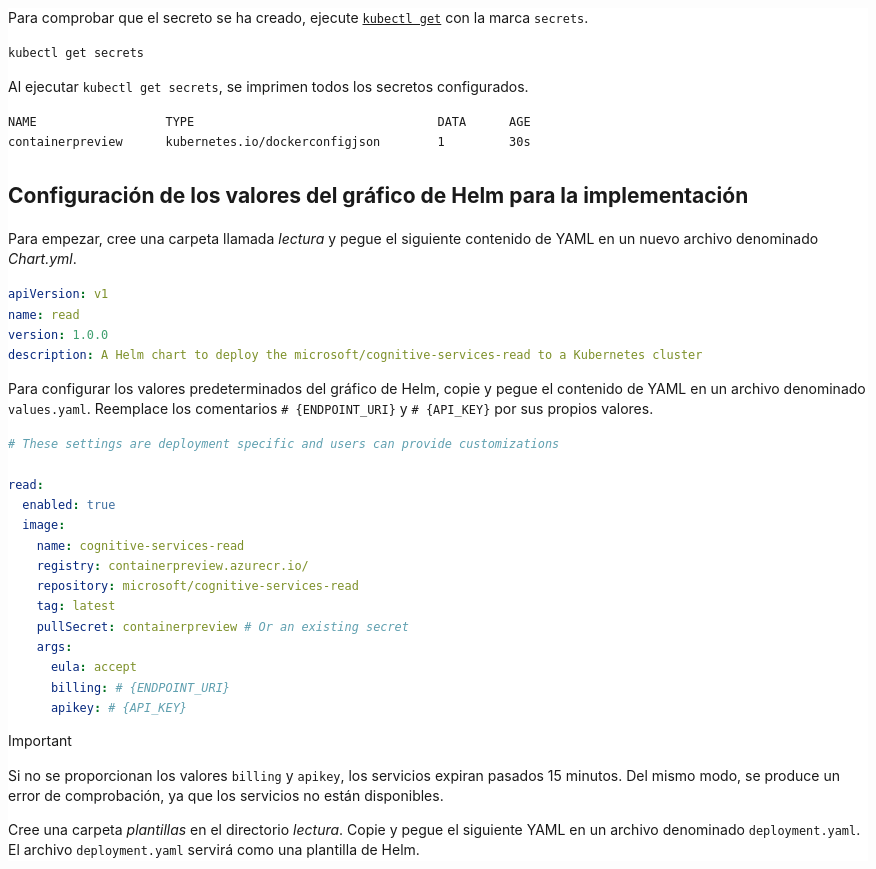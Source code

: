 Para comprobar que el secreto se ha creado, ejecute [`kubectl get`][kubectl-get] con la marca `secrets`.

```console
kubectl get secrets
```

Al ejecutar `kubectl get secrets`, se imprimen todos los secretos configurados.

```console
NAME                  TYPE                                  DATA      AGE
containerpreview      kubernetes.io/dockerconfigjson        1         30s
```

## <a name="configure-helm-chart-values-for-deployment"></a>Configuración de los valores del gráfico de Helm para la implementación

Para empezar, cree una carpeta llamada *lectura* y pegue el siguiente contenido de YAML en un nuevo archivo denominado *Chart.yml*.

```yaml
apiVersion: v1
name: read
version: 1.0.0
description: A Helm chart to deploy the microsoft/cognitive-services-read to a Kubernetes cluster
```

Para configurar los valores predeterminados del gráfico de Helm, copie y pegue el contenido de YAML en un archivo denominado `values.yaml`. Reemplace los comentarios `# {ENDPOINT_URI}` y `# {API_KEY}` por sus propios valores.

```yaml
# These settings are deployment specific and users can provide customizations

read:
  enabled: true
  image:
    name: cognitive-services-read
    registry: containerpreview.azurecr.io/
    repository: microsoft/cognitive-services-read
    tag: latest
    pullSecret: containerpreview # Or an existing secret
    args:
      eula: accept
      billing: # {ENDPOINT_URI}
      apikey: # {API_KEY}
```

> [!IMPORTANT]
> Si no se proporcionan los valores `billing` y `apikey`, los servicios expiran pasados 15 minutos. Del mismo modo, se produce un error de comprobación, ya que los servicios no están disponibles.

Cree una carpeta *plantillas* en el directorio *lectura*. Copie y pegue el siguiente YAML en un archivo denominado `deployment.yaml`. El archivo `deployment.yaml` servirá como una plantilla de Helm.


[free-azure-account]: https://azure.microsoft.com/free
[git-download]: https://git-scm.com/downloads
[azure-cli]: https://docs.microsoft.com/cli/azure/install-azure-cli?view=azure-cli-latest
[docker-engine]: https://www.docker.com/products/docker-engine
[kubernetes-cli]: https://kubernetes.io/docs/tasks/tools/install-kubectl
[helm-install]: https://helm.sh/docs/using_helm/#installing-helm
[helm-install-cmd]: https://helm.sh/docs/intro/using_helm/#helm-install-installing-a-package
[tiller-install]: https://helm.sh/docs/install/#installing-tiller
[helm-charts]: https://helm.sh/docs/topics/charts/
[kubectl-create]: https://kubernetes.io/docs/reference/generated/kubectl/kubectl-commands#create
[kubectl-get]: https://kubernetes.io/docs/reference/generated/kubectl/kubectl-commands#get
[helm-test]: https://helm.sh/docs/helm/#helm-test
[chart-template-guide]: https://helm.sh/docs/chart_template_guide
[vision-container-host-computer]: computer-vision-how-to-install-containers.md#the-host-computer
[installing-helm-apps-in-aks]: ../../aks/kubernetes-helm.md
[cog-svcs-containers]: ../cognitive-services-container-support.md